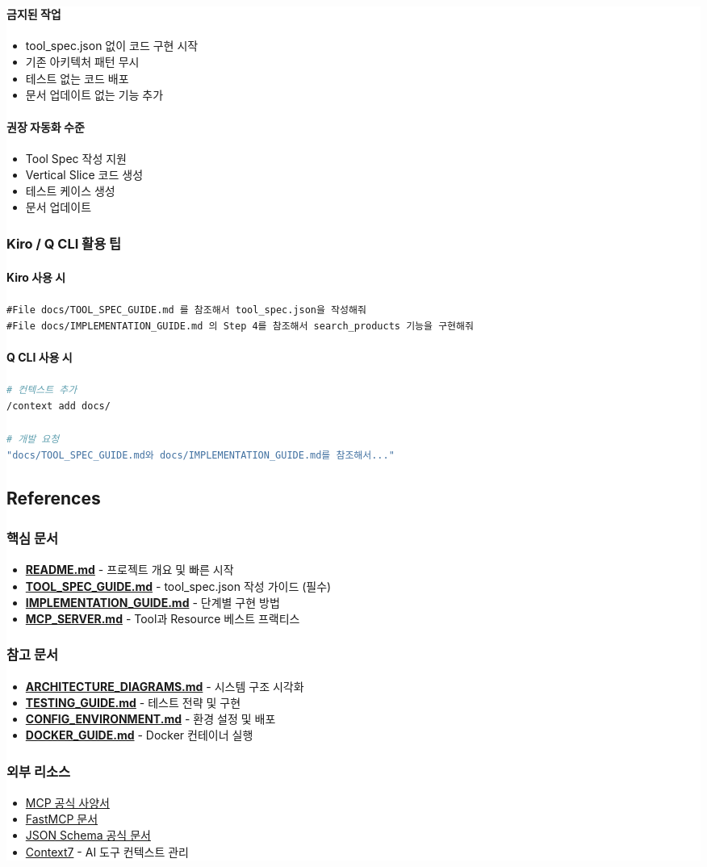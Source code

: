 #### 금지된 작업

- tool_spec.json 없이 코드 구현 시작
- 기존 아키텍처 패턴 무시
- 테스트 없는 코드 배포
- 문서 업데이트 없는 기능 추가

#### 권장 자동화 수준

- Tool Spec 작성 지원
- Vertical Slice 코드 생성
- 테스트 케이스 생성
- 문서 업데이트

### Kiro / Q CLI 활용 팁

#### Kiro 사용 시

```
#File docs/TOOL_SPEC_GUIDE.md 를 참조해서 tool_spec.json을 작성해줘
#File docs/IMPLEMENTATION_GUIDE.md 의 Step 4를 참조해서 search_products 기능을 구현해줘
```

#### Q CLI 사용 시

```bash
# 컨텍스트 추가
/context add docs/

# 개발 요청
"docs/TOOL_SPEC_GUIDE.md와 docs/IMPLEMENTATION_GUIDE.md를 참조해서..."
```

## References

### 핵심 문서

- **[README.md](README.md)** - 프로젝트 개요 및 빠른 시작
- **[TOOL_SPEC_GUIDE.md](docs/TOOL_SPEC_GUIDE.md)** - tool_spec.json 작성 가이드 (필수)
- **[IMPLEMENTATION_GUIDE.md](docs/IMPLEMENTATION_GUIDE.md)** - 단계별 구현 방법
- **[MCP_SERVER.md](docs/MCP_SERVER.md)** - Tool과 Resource 베스트 프랙티스

### 참고 문서

- **[ARCHITECTURE_DIAGRAMS.md](docs/ARCHITECTURE_DIAGRAMS.md)** - 시스템 구조 시각화
- **[TESTING_GUIDE.md](docs/TESTING_GUIDE.md)** - 테스트 전략 및 구현
- **[CONFIG_ENVIRONMENT.md](docs/CONFIG_ENVIRONMENT.md)** - 환경 설정 및 배포
- **[DOCKER_GUIDE.md](docs/DOCKER_GUIDE.md)** - Docker 컨테이너 실행

### 외부 리소스

- [MCP 공식 사양서](https://modelcontextprotocol.io/)
- [FastMCP 문서](https://github.com/jlowin/fastmcp)
- [JSON Schema 공식 문서](https://json-schema.org/)
- [Context7](https://github.com/upstash/context7) - AI 도구 컨텍스트 관리
